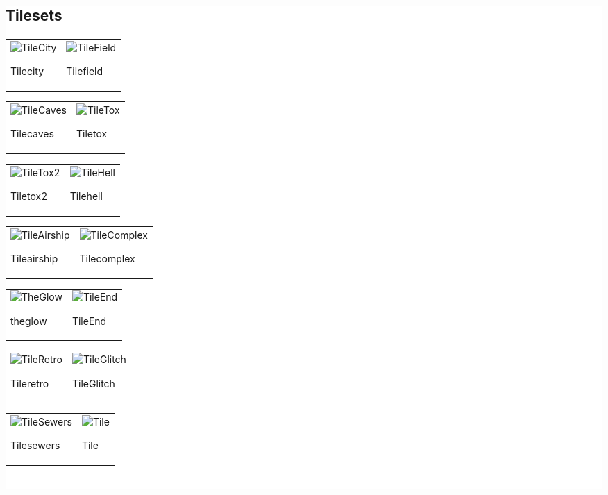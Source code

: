 <h2 class="center">Tilesets</h2>
<table id="tileset" class="nobgtable">
    <tr>
        <td><div class="center"><img src="./../../../assets/images/art-alts/tiles/tilecity.png" alt="TileCity" class="tilescrn"/><p><span class="variable">Tilecity</span></p></div></td>
        <td><div class="center"><img src="./../../../assets/images/art-alts/tiles/tilefield.png" alt="TileField" class="tilescrn"/><p><span class="variable">Tilefield</span></p></div></td>
    </tr>
</table>
<table class="nobgtable">
    <tr>
        <td><div class="center"><img src="./../../../assets/images/art-alts/tiles/tilecaves.png" alt="TileCaves" class="tilescrn"/><p><span class="variable">Tilecaves</span></p></div></td>
        <td><div class="center"><img src="./../../../assets/images/art-alts/tiles/tiletox.png" alt="TileTox" class="tilescrn"/><p><span class="variable">Tiletox</span></p></div></td></tr>
</table>
<table class="nobgtable">
    <tr>
        <td><div class="center"><img src="./../../../assets/images/art-alts/tiles/tiletox2.png" alt="TileTox2" class="tilescrn"/><p><span class="variable">Tiletox2</span></p></div></td>
        <td><div class="center"><img src="./../../../assets/images/art-alts/tiles/tilehell.png" alt="TileHell" class="tilescrn"/><p><span class="variable">Tilehell</span></p></div></td>
    </tr>
</table>
<table class="nobgtable">
    <tr>
        <td><div class="center"><img src="./../../../assets/images/art-alts/tiles/tileairship.png" alt="TileAirship" class="tilescrn"/><p><span class="variable">Tileairship</span></p></div></td>
        <td><div class="center"><img src="./../../../assets/images/art-alts/tiles/tilecomplex.png" alt="TileComplex" class="tilescrn"/><p><span class="variable">Tilecomplex</span></p></div></td>
    </tr>
</table>
<table class="nobgtable">
    <tr>
        <td><div class="center"><img src="./../../../assets/images/art-alts/tiles/theglow.png" alt="TheGlow" class="tilescrn"/><p><span class="variable">theglow</span></p></div></td>
        <td><div class="center"><img src="./../../../assets/images/art-alts/tiles/tileend.png" alt="TileEnd" class="tilescrn"/><p><span class="variable">TileEnd</span></p></div></td>
    </tr>
</table>
<table class="nobgtable">
    <tr>
        <td><div class="center"><img src="./../../../assets/images/art-alts/tiles/tileretro.png" alt="TileRetro" class="tilescrn"/><p><span class="variable">Tileretro</span></p></div></td>
        <td><div class="center"><img src="./../../../assets/images/art-alts/tiles/tileglitch.png" alt="TileGlitch" class="tilescrn"/><p><span class="variable">TileGlitch</span></p></div></td>
    </tr>
</table>
<table class="nobgtable">
    <tr>
        <td><div class="center"><img src="./../../../assets/images/art-alts/tiles/tilesewers.png" alt="TileSewers" class="tilescrn"/><p><span class="variable">Tilesewers</span></p></div></td>
        <td><div class="center"><img src="./../../../assets/images/art-alts/tiles/tile.png" alt="Tile" class="tilescrn"/><p><span class="variable">Tile</span></p></div></td>
    </tr>
</table>
<br/>
